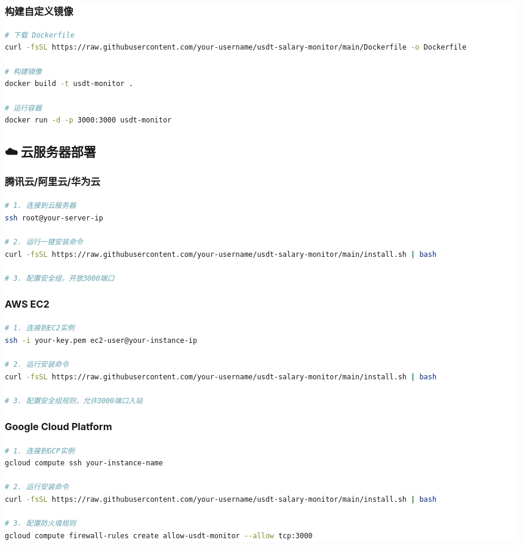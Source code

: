 ### 构建自定义镜像

```bash
# 下载 Dockerfile
curl -fsSL https://raw.githubusercontent.com/your-username/usdt-salary-monitor/main/Dockerfile -o Dockerfile

# 构建镜像
docker build -t usdt-monitor .

# 运行容器
docker run -d -p 3000:3000 usdt-monitor
```

## ☁️ 云服务器部署

### 腾讯云/阿里云/华为云

```bash
# 1. 连接到云服务器
ssh root@your-server-ip

# 2. 运行一键安装命令
curl -fsSL https://raw.githubusercontent.com/your-username/usdt-salary-monitor/main/install.sh | bash

# 3. 配置安全组，开放3000端口
```

### AWS EC2

```bash
# 1. 连接到EC2实例
ssh -i your-key.pem ec2-user@your-instance-ip

# 2. 运行安装命令
curl -fsSL https://raw.githubusercontent.com/your-username/usdt-salary-monitor/main/install.sh | bash

# 3. 配置安全组规则，允许3000端口入站
```

### Google Cloud Platform

```bash
# 1. 连接到GCP实例
gcloud compute ssh your-instance-name

# 2. 运行安装命令
curl -fsSL https://raw.githubusercontent.com/your-username/usdt-salary-monitor/main/install.sh | bash

# 3. 配置防火墙规则
gcloud compute firewall-rules create allow-usdt-monitor --allow tcp:3000
```

